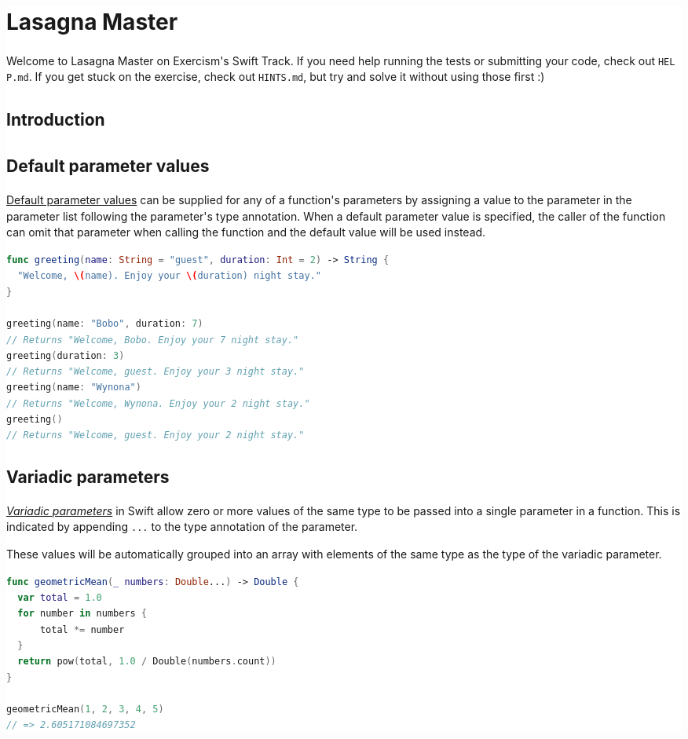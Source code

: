 # Lasagna Master

Welcome to Lasagna Master on Exercism's Swift Track.
If you need help running the tests or submitting your code, check out `HELP.md`.
If you get stuck on the exercise, check out `HINTS.md`, but try and solve it without using those first :)

## Introduction

## Default parameter values

[Default parameter values][default-parameter-values] can be supplied for any of a function's parameters by assigning a value to the parameter in the parameter list following the parameter's type annotation. When a default parameter value is specified, the caller of the function can omit that parameter when calling the function and the default value will be used instead.

```swift
func greeting(name: String = "guest", duration: Int = 2) -> String {
  "Welcome, \(name). Enjoy your \(duration) night stay."
}

greeting(name: "Bobo", duration: 7)
// Returns "Welcome, Bobo. Enjoy your 7 night stay."
greeting(duration: 3)
// Returns "Welcome, guest. Enjoy your 3 night stay."
greeting(name: "Wynona")
// Returns "Welcome, Wynona. Enjoy your 2 night stay."
greeting()
// Returns "Welcome, guest. Enjoy your 2 night stay."
```

## Variadic parameters

[_Variadic parameters_][variadic-parameters] in Swift allow zero or more values of the same type to be passed into a single parameter in a function. This is indicated by appending `...` to the type annotation of the parameter.

These values will be automatically grouped into an array with elements of the same type as the type of the variadic parameter.

```swift
func geometricMean(_ numbers: Double...) -> Double {
  var total = 1.0
  for number in numbers {
      total *= number
  }
  return pow(total, 1.0 / Double(numbers.count))
}

geometricMean(1, 2, 3, 4, 5)
// => 2.605171084697352
```


[nested-functions]: https://docs.swift.org/swift-book/documentation/the-swift-programming-language/functions/#Nested-Functions
[default-parameter-values]: https://docs.swift.org/swift-book/documentation/the-swift-programming-language/functions/#Default-Parameter-Values
[variadic-parameters]: https://docs.swift.org/swift-book/documentation/the-swift-programming-language/functions/#Variadic-Parameters
[in-out-parameters]: https://docs.swift.org/swift-book/documentation/the-swift-programming-language/declarations/#In-Out-Parameters